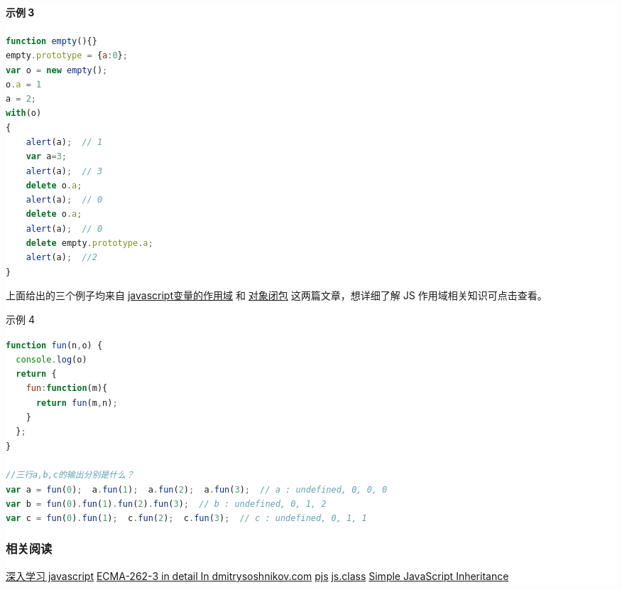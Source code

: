 #### 示例 3 

```js
function empty(){}
empty.prototype = {a:0};
var o = new empty();
o.a = 1
a = 2;
with(o)
{
    alert(a);  // 1
    var a=3;
    alert(a);  // 3
    delete o.a;
    alert(a);  // 0
    delete o.a;
    alert(a);  // 0
    delete empty.prototype.a;
    alert(a);  //2
}
```

上面给出的三个例子均来自 [javascript变量的作用域](http://www.cnblogs.com/rubylouvre/archive/2009/08/21/1551270.html) 和 [对象闭包](http://www.cnblogs.com/rubylouvre/archive/2009/08/22/1551774.html) 这两篇文章，想详细了解 JS 作用域相关知识可点击查看。

示例 4

```js
function fun(n,o) {
  console.log(o)
  return {
    fun:function(m){
      return fun(m,n);
    }
  };
}

//三行a,b,c的输出分别是什么？
var a = fun(0);  a.fun(1);  a.fun(2);  a.fun(3);  // a : undefined, 0, 0, 0
var b = fun(0).fun(1).fun(2).fun(3);  // b : undefined, 0, 1, 2
var c = fun(0).fun(1);  c.fun(2);  c.fun(3);  // c : undefined, 0, 1, 1
```

### 相关阅读
[深入学习 javascript](http://goddyzhao.tumblr.com/JavaScript-Internal)
[ECMA-262-3 in detail In dmitrysoshnikov.com](http://dmitrysoshnikov.com/)
[pjs](https://github.com/jneen/pjs)
[js.class](https://github.com/dkraczkowski/js.class)
[Simple JavaScript Inheritance](https://johnresig.com/blog/simple-javascript-inheritance/)